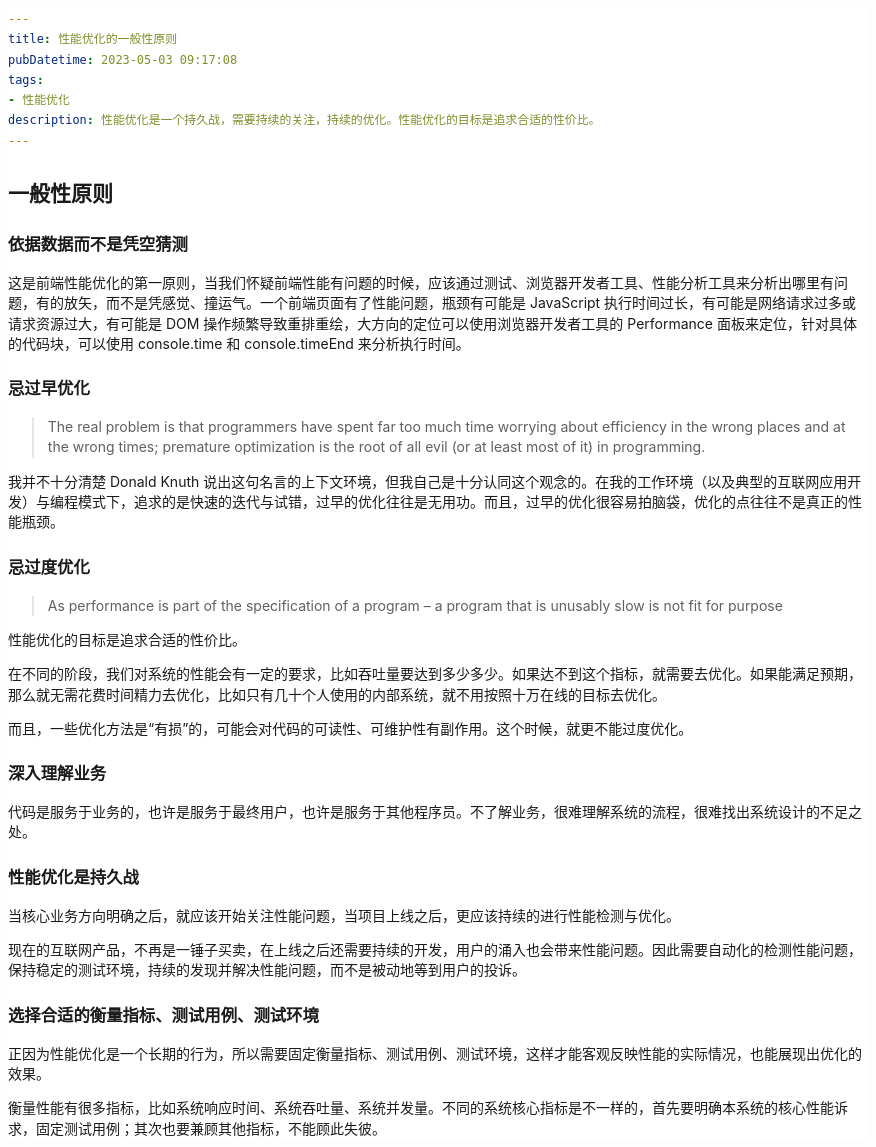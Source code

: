 ```yaml
---
title: 性能优化的一般性原则
pubDatetime: 2023-05-03 09:17:08
tags: 
- 性能优化
description: 性能优化是一个持久战，需要持续的关注，持续的优化。性能优化的目标是追求合适的性价比。
---
```



## 一般性原则

### 依据数据而不是凭空猜测

这是前端性能优化的第一原则，当我们怀疑前端性能有问题的时候，应该通过测试、浏览器开发者工具、性能分析工具来分析出哪里有问题，有的放矢，而不是凭感觉、撞运气。一个前端页面有了性能问题，瓶颈有可能是 JavaScript 执行时间过长，有可能是网络请求过多或请求资源过大，有可能是 DOM 操作频繁导致重排重绘，大方向的定位可以使用浏览器开发者工具的 Performance 面板来定位，针对具体的代码块，可以使用 console.time 和 console.timeEnd 来分析执行时间。

### 忌过早优化

> The real problem is that programmers have spent far too much time worrying about efficiency in the wrong places and at the wrong times; premature optimization is the root of all evil (or at least most of it) in programming.

我并不十分清楚 Donald Knuth 说出这句名言的上下文环境，但我自己是十分认同这个观念的。在我的工作环境（以及典型的互联网应用开发）与编程模式下，追求的是快速的迭代与试错，过早的优化往往是无用功。而且，过早的优化很容易拍脑袋，优化的点往往不是真正的性能瓶颈。

### 忌过度优化

> As performance is part of the specification of a program – a program that is unusably slow is not fit for purpose

性能优化的目标是追求合适的性价比。

在不同的阶段，我们对系统的性能会有一定的要求，比如吞吐量要达到多少多少。如果达不到这个指标，就需要去优化。如果能满足预期，那么就无需花费时间精力去优化，比如只有几十个人使用的内部系统，就不用按照十万在线的目标去优化。

而且，一些优化方法是“有损”的，可能会对代码的可读性、可维护性有副作用。这个时候，就更不能过度优化。

### 深入理解业务

代码是服务于业务的，也许是服务于最终用户，也许是服务于其他程序员。不了解业务，很难理解系统的流程，很难找出系统设计的不足之处。

### 性能优化是持久战

当核心业务方向明确之后，就应该开始关注性能问题，当项目上线之后，更应该持续的进行性能检测与优化。

现在的互联网产品，不再是一锤子买卖，在上线之后还需要持续的开发，用户的涌入也会带来性能问题。因此需要自动化的检测性能问题，保持稳定的测试环境，持续的发现并解决性能问题，而不是被动地等到用户的投诉。

### 选择合适的衡量指标、测试用例、测试环境

正因为性能优化是一个长期的行为，所以需要固定衡量指标、测试用例、测试环境，这样才能客观反映性能的实际情况，也能展现出优化的效果。

衡量性能有很多指标，比如系统响应时间、系统吞吐量、系统并发量。不同的系统核心指标是不一样的，首先要明确本系统的核心性能诉求，固定测试用例；其次也要兼顾其他指标，不能顾此失彼。
